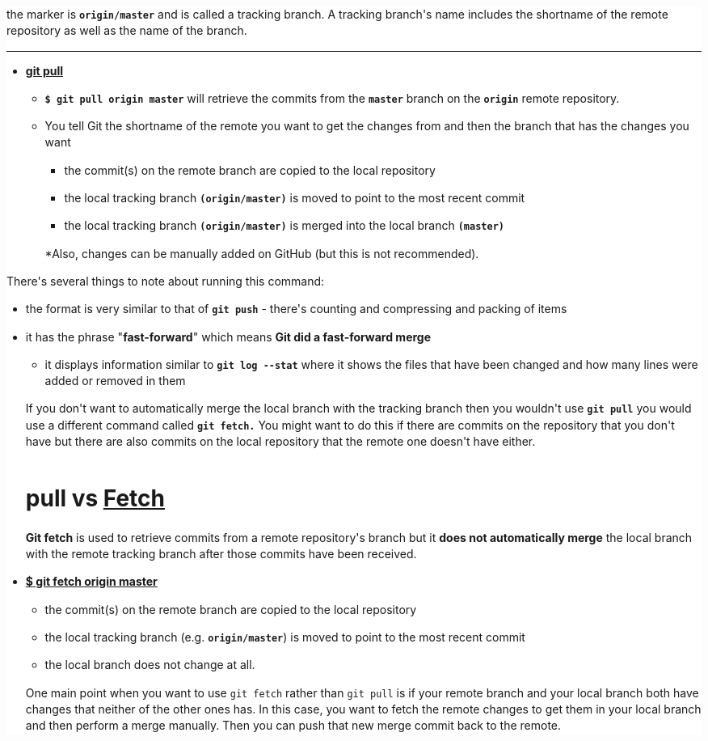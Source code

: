 the marker is **```origin/master```** and is called a tracking branch. A tracking branch's name includes the shortname of the remote repository as well as the name of the branch. 

---


* **[git pull](https://youtu.be/MjNU2LTDVAA)**
  * **```$ git pull origin master```** will retrieve the commits from the **```master```** branch on the **```origin```** remote repository.

  * You tell Git the shortname of the remote you want to get the changes from and then the branch that has the changes you want

    * the commit(s) on the remote branch are copied to the local repository

    * the local tracking branch **```(origin/master)```** is moved to point to the most recent commit

    * the local tracking branch **```(origin/master)```** is merged into the local branch **```(master)```**

    *Also, changes can be manually added on GitHub (but this is not recommended).

There's several things to note about running this command:

* the format is very similar to that of **```git push```** - there's counting and compressing and packing of items

* it has the phrase "**fast-forward**" which means **Git did a fast-forward merge** 

  * it displays information similar to **```git log --stat```** where it shows the files that have been changed and how many lines were added or removed in them

  If you don't want to automatically merge the local branch with the tracking branch then you wouldn't use **```git pull```** you would use a different command called **```git fetch.```** You might want to do this if there are commits on the repository that you don't have but there are also commits on the local repository that the remote one doesn't have either.

  # pull vs [Fetch](https://youtu.be/kxXdk2HcOBo)

  **Git fetch** is used to retrieve commits from a remote repository's branch but it **does not automatically merge**   the local branch with the remote tracking branch after those commits have been received.

* [**$ git fetch origin master**](https://youtu.be/jwyQUfE1Eqw)

  * the commit(s) on the remote branch are copied to the local repository

  * the local tracking branch (e.g. **```origin/master```**) is moved to point to the most recent commit

  * the local branch does not change at all.



  One main point when you want to use ```git fetch``` rather than ```git pull``` is if your remote branch and your local branch both have changes that neither of the other ones has. In this case, you want to fetch the remote changes to get them in your local branch and then perform a merge manually. Then you can push that new merge commit back to the remote.

